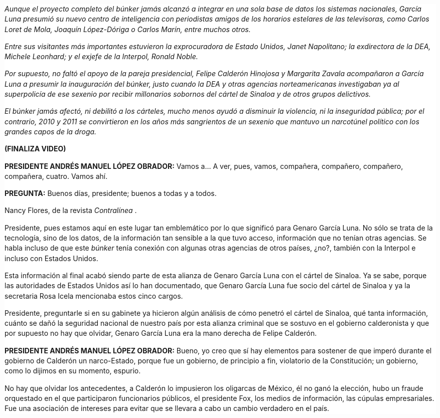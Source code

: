 _Aunque el proyecto completo del búnker jamás alcanzó a integrar en una sola
base de datos los sistemas nacionales, García Luna presumió su nuevo centro de
inteligencia con periodistas amigos de los horarios estelares de las
televisoras, como Carlos Loret de Mola, Joaquín López-Dóriga o Carlos Marín,
entre muchos otros._

_Entre sus visitantes más importantes estuvieron la exprocuradora de Estado
Unidos, Janet Napolitano; la exdirectora de la DEA, Michele Leonhard; y el
exjefe de la Interpol, Ronald Noble._

_Por supuesto, no faltó el apoyo de la pareja presidencial, Felipe Calderón
Hinojosa y Margarita Zavala acompañaron a García Luna a presumir la
inauguración del búnker, justo cuando la DEA y otras agencias norteamericanas
investigaban ya al superpolicía de ese sexenio por recibir millonarios
sobornos del cártel de Sinaloa y de otros grupos delictivos._

_El búnker jamás afectó, ni debilitó a los cárteles, mucho menos ayudó a
disminuir la violencia, ni la inseguridad pública; por el contrario, 2010 y
2011 se convirtieron en los años más sangrientos de un sexenio que mantuvo un
narcotúnel político con los grandes capos de la droga._

**(FINALIZA VIDEO)**

**PRESIDENTE ANDRÉS MANUEL LÓPEZ OBRADOR:** Vamos a… A ver, pues, vamos,
compañera, compañero, compañero, compañera, cuatro. Vamos ahí.

**PREGUNTA:** Buenos días, presidente; buenos a todas y a todos.

Nancy Flores, de la revista _Contralínea_ .

Presidente, pues estamos aquí en este lugar tan emblemático por lo que
significó para Genaro García Luna. No sólo se trata de la tecnología, sino de
los datos, de la información tan sensible a la que tuvo acceso, información
que no tenían otras agencias. Se habla incluso de que este _búnker_ tenía
conexión con algunas otras agencias de otros países, ¿no?, también con la
Interpol e incluso con Estados Unidos.

Esta información al final acabó siendo parte de esta alianza de Genaro García
Luna con el cártel de Sinaloa. Ya se sabe, porque las autoridades de Estados
Unidos así lo han documentado, que Genaro García Luna fue socio del cártel de
Sinaloa y ya la secretaria Rosa Icela mencionaba estos cinco cargos.

Presidente, preguntarle si en su gabinete ya hicieron algún análisis de cómo
penetró el cártel de Sinaloa, qué tanta información, cuánto se dañó la
seguridad nacional de nuestro país por esta alianza criminal que se sostuvo en
el gobierno calderonista y que por supuesto no hay que olvidar, Genaro García
Luna era la mano derecha de Felipe Calderón.

**PRESIDENTE ANDRÉS MANUEL LÓPEZ OBRADOR:** Bueno, yo creo que sí hay
elementos para sostener de que imperó durante el gobierno de Calderón un
narco-Estado, porque fue un gobierno, de principio a fin, violatorio de la
Constitución; un gobierno, como lo dijimos en su momento, espurio.

No hay que olvidar los antecedentes, a Calderón lo impusieron los oligarcas de
México, él no ganó la elección, hubo un fraude orquestado en el que
participaron funcionarios públicos, el presidente Fox, los medios de
información, las cúpulas empresariales. Fue una asociación de intereses para
evitar que se llevara a cabo un cambio verdadero en el país.
